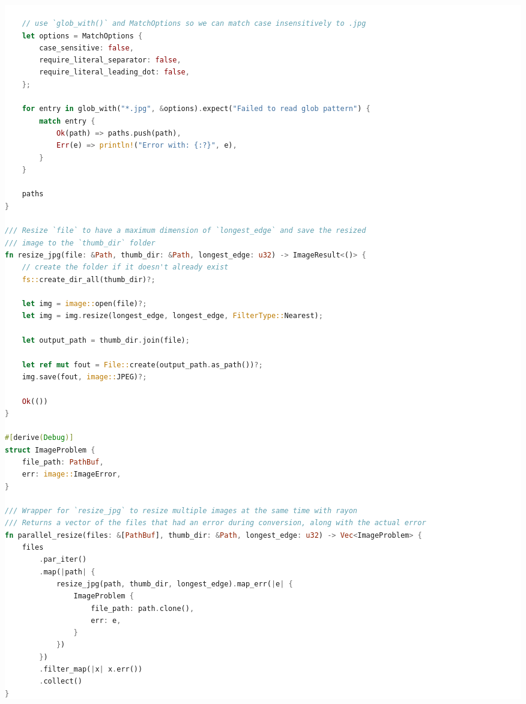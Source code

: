 ```rust

    // use `glob_with()` and MatchOptions so we can match case insensitively to .jpg
    let options = MatchOptions {
        case_sensitive: false,
        require_literal_separator: false,
        require_literal_leading_dot: false,
    };

    for entry in glob_with("*.jpg", &options).expect("Failed to read glob pattern") {
        match entry {
            Ok(path) => paths.push(path),
            Err(e) => println!("Error with: {:?}", e),
        }
    }

    paths
}

/// Resize `file` to have a maximum dimension of `longest_edge` and save the resized
/// image to the `thumb_dir` folder
fn resize_jpg(file: &Path, thumb_dir: &Path, longest_edge: u32) -> ImageResult<()> {
    // create the folder if it doesn't already exist
    fs::create_dir_all(thumb_dir)?;

    let img = image::open(file)?;
    let img = img.resize(longest_edge, longest_edge, FilterType::Nearest);

    let output_path = thumb_dir.join(file);

    let ref mut fout = File::create(output_path.as_path())?;
    img.save(fout, image::JPEG)?;

    Ok(())
}

#[derive(Debug)]
struct ImageProblem {
    file_path: PathBuf,
    err: image::ImageError,
}

/// Wrapper for `resize_jpg` to resize multiple images at the same time with rayon
/// Returns a vector of the files that had an error during conversion, along with the actual error
fn parallel_resize(files: &[PathBuf], thumb_dir: &Path, longest_edge: u32) -> Vec<ImageProblem> {
    files
        .par_iter()
        .map(|path| {
            resize_jpg(path, thumb_dir, longest_edge).map_err(|e| {
                ImageProblem {
                    file_path: path.clone(),
                    err: e,
                }
            })
        })
        .filter_map(|x| x.err())
        .collect()
}
```


[ex-rayon-iter-mut]: #ex-rayon-iter-mut
[ex-rayon-parallel-sort]: #ex-rayon-parallel-sort
[ex-rayon-thumbnails]: #ex-rayon-thumbnails
[ex-crossbeam-spawn]: #ex-crossbeam-spawn
[ex-threadpool-fractal]: #ex-threadpool-fractal
[cat-concurrency-badge]: https://badge-cache.kominick.com/badge/concurrency--x.svg?style=social
[cat-concurrency]: https://crates.io/categories/concurrency
[cat-filesystem-badge]: https://badge-cache.kominick.com/badge/filesystem--x.svg?style=social
[cat-filesystem]: https://crates.io/categories/filesystem
[cat-rendering-badge]: https://badge-cache.kominick.com/badge/rendering--x.svg?style=social
[cat-rendering]: https://crates.io/categories/rendering
[cat-science-badge]: https://badge-cache.kominick.com/badge/science--x.svg?style=social
[cat-science]: https://crates.io/categories/science
[crossbeam-badge]: https://badge-cache.kominick.com/crates/v/crossbeam.svg?label=crossbeam
[crossbeam]: https://docs.rs/crossbeam/
[glob]: https://docs.rs/glob/
[image-badge]: https://badge-cache.kominick.com/crates/v/image.svg?label=image
[image]: https://docs.rs/image/
[num-badge]: https://badge-cache.kominick.com/crates/v/num.svg?label=num
[num]: https://docs.rs/num/
[num_cpus-badge]: https://badge-cache.kominick.com/crates/v/num_cpus.svg?label=num_cpus
[num_cpus]: https://docs.rs/num_cpus/
[rand-badge]: https://badge-cache.kominick.com/crates/v/rand.svg?label=rand
[rand]: https://docs.rs/rand/
[rayon-badge]: https://badge-cache.kominick.com/crates/v/rayon.svg?label=rayon
[rayon]: https://docs.rs/rayon/
[threadpool-badge]: https://badge-cache.kominick.com/crates/v/threadpool.svg?label=threadpool
[threadpool]: https://docs.rs/threadpool/
[`DynamicImage::resize`]: https://docs.rs/image/*/image/enum.DynamicImage.html#method.resize
[`glob::glob_with`]: https://docs.rs/glob/*/glob/fn.glob_with.html
[Julia set]: https://en.wikipedia.org/wiki/Julia_set
[`ImageBuffer::new`]: https://docs.rs/image/*/image/struct.ImageBuffer.html#method.new
[`ImageBuffer::put_pixel`]: https://docs.rs/image/*/image/struct.ImageBuffer.html#method.put_pixel
[`ImageBuffer::save`]: https://docs.rs/image/*/image/struct.ImageBuffer.html#method.save
[`Receiver::recv`]: https://doc.rust-lang.org/std/sync/mpsc/struct.Receiver.html#method.recv
[`Rgb::from_channels`]: https://docs.rs/image/*/image/struct.Rgb.html#method.from_channels
[`Scope::spawn`]: https://docs.rs/crossbeam/0.*/crossbeam/struct.Scope.html#method.spawn
[`stable sorting`]: https://docs.rs/rayon/*/rayon/slice/trait.ParallelSliceMut.html#method.par_sort
[`ThreadPool::execute`]: https://docs.rs/threadpool/*/threadpool/struct.ThreadPool.html#method.execute
[`ThreadPool`]: https://docs.rs/threadpool/*/threadpool/struct.ThreadPool.html
[`crossbeam::scope`]: https://docs.rs/crossbeam/0.*/crossbeam/fn.scope.html
[`mpsc::channel`]: https://doc.rust-lang.org/std/sync/mpsc/fn.channel.html
[`multiple options`]: https://docs.rs/rayon/*/rayon/slice/trait.ParallelSliceMut.html
[`num_cpus::get`]: https://docs.rs/num_cpus/*/num_cpus/fn.get.html
[`par_iter`]: https://docs.rs/rayon/*/rayon/iter/trait.IntoParallelRefIterator.html#tymethod.par_iter
[`par_iter_mut`]: https://docs.rs/rayon/*/rayon/iter/trait.IntoParallelRefMutIterator.html#tymethod.par_iter_mut
[`par_sort_unstable`]: https://docs.rs/rayon/*/rayon/slice/trait.ParallelSliceMut.html#method.par_sort_unstable